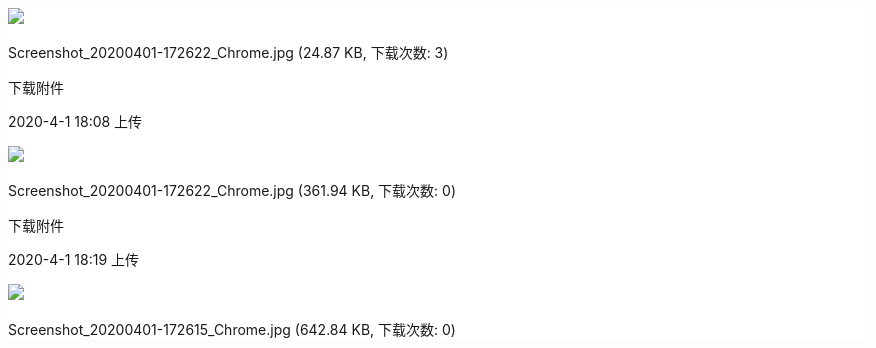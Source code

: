 






<img src="https://img.saraba1st.com/forum/202004/01/180812ozkajrc5fckikcic.jpg" referrerpolicy="no-referrer">









Screenshot_20200401-172622_Chrome.jpg
(24.87 KB, 下载次数: 3)




下载附件


2020-4-1 18:08 上传









<img src="https://img.saraba1st.com/forum/202004/01/180824llfj05j6916t8t31.jpg" referrerpolicy="no-referrer">









Screenshot_20200401-172622_Chrome.jpg
(361.94 KB, 下载次数: 0)




下载附件


2020-4-1 18:19 上传









<img src="https://img.saraba1st.com/forum/202004/01/181935yob3j4dj75t7kfnf.jpg" referrerpolicy="no-referrer">









Screenshot_20200401-172615_Chrome.jpg
(642.84 KB, 下载次数: 0)

